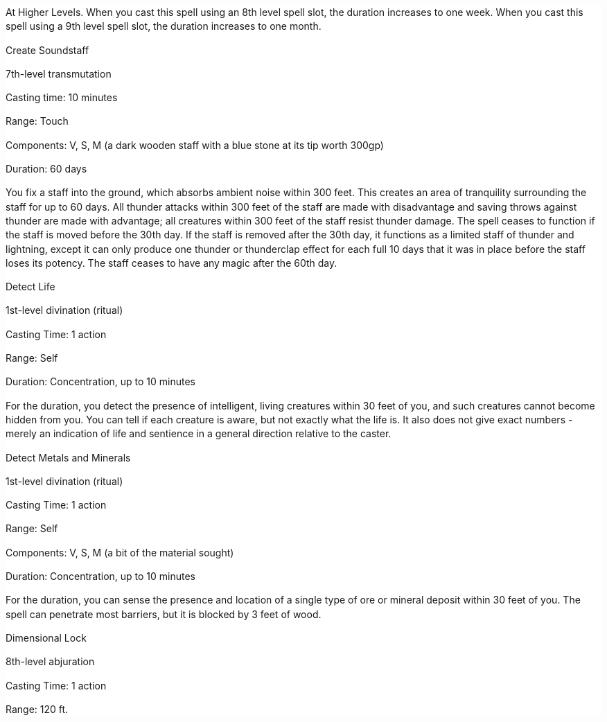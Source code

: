 At Higher Levels. When you cast this spell using an 8th level spell slot, the duration increases to one week. When you cast this spell using a 9th level spell slot, the duration increases to one month.

Create Soundstaff

7th-level transmutation

Casting time: 10 minutes

Range: Touch

Components: V, S, M \(a dark wooden staff with a blue stone at its tip worth 300gp\)

Duration: 60 days

You fix a staff into the ground, which absorbs ambient noise within 300 feet. This creates an area of tranquility surrounding the staff for up to 60 days. All thunder attacks within 300 feet of the staff are made with disadvantage and saving throws against thunder are made with advantage; all creatures within 300 feet of the staff resist thunder damage. The spell ceases to function if the staff is moved before the 30th day. If the staff is removed after the 30th day, it functions as a limited staff of thunder and lightning, except it can only produce one thunder or thunderclap effect for each full 10 days that it was in place before the staff loses its potency. The staff ceases to have any magic after the 60th day.

Detect Life

1st-level divination \(ritual\)

Casting Time: 1 action

Range: Self

Duration: Concentration, up to 10 minutes

For the duration, you detect the presence of intelligent, living creatures within 30 feet of you, and such creatures cannot become hidden from you. You can tell if each creature is aware, but not exactly what the life is. It also does not give exact numbers - merely an indication of life and sentience in a general direction relative to the caster.

Detect Metals and Minerals

1st-level divination \(ritual\)

Casting Time: 1 action

Range: Self

Components: V, S, M \(a bit of the material sought\)

Duration: Concentration, up to 10 minutes

For the duration, you can sense the presence and location of a single type of ore or mineral deposit within 30 feet of you. The spell can penetrate most barriers, but it is blocked by 3 feet of wood.

Dimensional Lock

8th-level abjuration

Casting Time: 1 action

Range: 120 ft.
